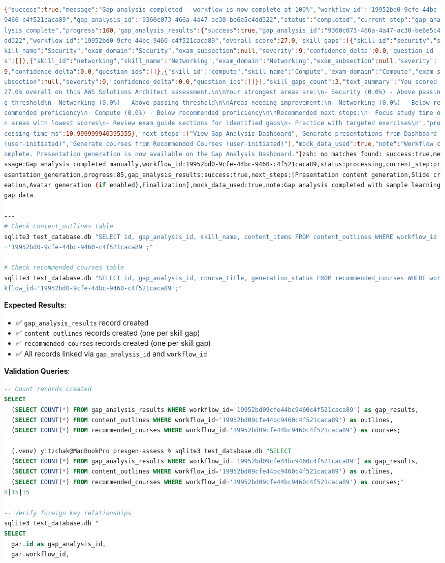 ```bash
{"success":true,"message":"Gap analysis completed - workflow is now complete at 100%","workflow_id":"19952bd0-9cfe-44bc-9460-c4f521caca89","gap_analysis_id":"9360c073-466a-4a47-ac30-be6e5c4dd322","status":"completed","current_step":"gap_analysis_complete","progress":100,"gap_analysis_results":{"success":true,"gap_analysis_id":"9360c073-466a-4a47-ac30-be6e5c4dd322","workflow_id":"19952bd0-9cfe-44bc-9460-c4f521caca89","overall_score":27.0,"skill_gaps":[{"skill_id":"security","skill_name":"Security","exam_domain":"Security","exam_subsection":null,"severity":9,"confidence_delta":0.0,"question_ids":[]},{"skill_id":"networking","skill_name":"Networking","exam_domain":"Networking","exam_subsection":null,"severity":9,"confidence_delta":0.0,"question_ids":[]},{"skill_id":"compute","skill_name":"Compute","exam_domain":"Compute","exam_subsection":null,"severity":9,"confidence_delta":0.0,"question_ids":[]}],"skill_gaps_count":3,"text_summary":"You scored 27.0% overall on this AWS Solutions Architect assessment.\n\nYour strongest areas are:\n- Security (0.0%) - Above passing threshold\n- Networking (0.0%) - Above passing threshold\n\nAreas needing improvement:\n- Networking (0.0%) - Below recommended proficiency\n- Compute (0.0%) - Below recommended proficiency\n\nRecommended next steps:\n- Focus study time on areas with lowest scores\n- Review exam guide sections for identified gaps\n- Practice with targeted exercises\n","processing_time_ms":10.999999940395355},"next_steps":["View Gap Analysis Dashboard","Generate presentations from Dashboard (user-initiated)","Generate courses from Recommended Courses (user-initiated)"],"mock_data_used":true,"note":"Workflow complete. Presentation generation is now available on the Gap Analysis Dashboard."}zsh: no matches found: success:true,message:Gap analysis completed manually,workflow_id:19952bd0-9cfe-44bc-9460-c4f521caca89,status:processing,current_step:presentation_generation,progress:85,gap_analysis_results:success:true,next_steps:[Presentation content generation,Slide creation,Avatar generation (if enabled),Finalization],mock_data_used:true,note:Gap analysis completed with sample learning gap data

---
# Check content_outlines table
sqlite3 test_database.db "SELECT id, gap_analysis_id, skill_name, content_items FROM content_outlines WHERE workflow_id='19952bd0-9cfe-44bc-9460-c4f521caca89';"

# Check recommended_courses table
sqlite3 test_database.db "SELECT id, gap_analysis_id, course_title, generation_status FROM recommended_courses WHERE workflow_id='19952bd0-9cfe-44bc-9460-c4f521caca89';"
```

**Expected Results**:
- ✅ `gap_analysis_results` record created
- ✅ `content_outlines` records created (one per skill gap)
- ✅ `recommended_courses` records created (one per skill gap)
- ✅ All records linked via `gap_analysis_id` and `workflow_id`

**Validation Queries**:
```sql
-- Count records created
SELECT
  (SELECT COUNT(*) FROM gap_analysis_results WHERE workflow_id='19952bd09cfe44bc9460c4f521caca89') as gap_results,
  (SELECT COUNT(*) FROM content_outlines WHERE workflow_id='19952bd09cfe44bc9460c4f521caca89') as outlines,
  (SELECT COUNT(*) FROM recommended_courses WHERE workflow_id='19952bd09cfe44bc9460c4f521caca89') as courses;

  (.venv) yitzchak@MacBookPro presgen-assess % sqlite3 test_database.db "SELECT 
  (SELECT COUNT(*) FROM gap_analysis_results WHERE workflow_id='19952bd09cfe44bc9460c4f521caca89') as gap_results,
  (SELECT COUNT(*) FROM content_outlines WHERE workflow_id='19952bd09cfe44bc9460c4f521caca89') as outlines, 
  (SELECT COUNT(*) FROM recommended_courses WHERE workflow_id='19952bd09cfe44bc9460c4f521caca89') as courses;"
8|15|15

-- Verify foreign key relationships
sqlite3 test_database.db "
SELECT
  gar.id as gap_analysis_id,
  gar.workflow_id,
```